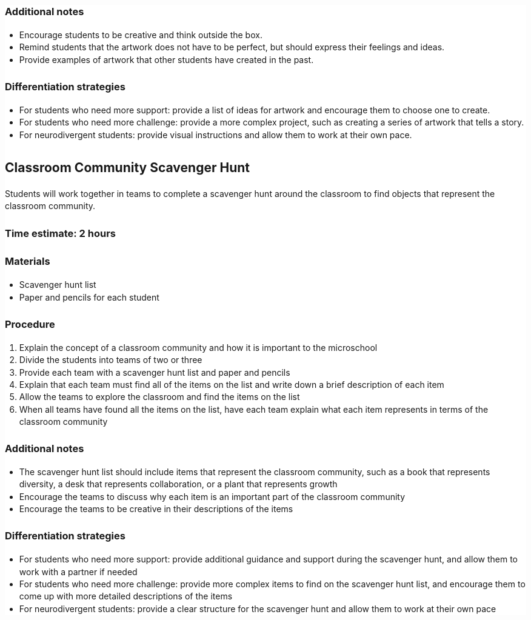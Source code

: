 ### Additional notes
- Encourage students to be creative and think outside the box.
- Remind students that the artwork does not have to be perfect, but should express their feelings and ideas.
- Provide examples of artwork that other students have created in the past.

### Differentiation strategies
- For students who need more support: provide a list of ideas for artwork and encourage them to choose one to create.
- For students who need more challenge: provide a more complex project, such as creating a series of artwork that tells a story.
- For neurodivergent students: provide visual instructions and allow them to work at their own pace.

## Classroom Community Scavenger Hunt
Students will work together in teams to complete a scavenger hunt around the classroom to find objects that represent the classroom community.

### Time estimate: 2 hours

### Materials
- Scavenger hunt list
- Paper and pencils for each student

### Procedure
1. Explain the concept of a classroom community and how it is important to the microschool
2. Divide the students into teams of two or three
3. Provide each team with a scavenger hunt list and paper and pencils
4. Explain that each team must find all of the items on the list and write down a brief description of each item
5. Allow the teams to explore the classroom and find the items on the list
6. When all teams have found all the items on the list, have each team explain what each item represents in terms of the classroom community

### Additional notes
- The scavenger hunt list should include items that represent the classroom community, such as a book that represents diversity, a desk that represents collaboration, or a plant that represents growth
- Encourage the teams to discuss why each item is an important part of the classroom community
- Encourage the teams to be creative in their descriptions of the items

### Differentiation strategies
- For students who need more support: provide additional guidance and support during the scavenger hunt, and allow them to work with a partner if needed
- For students who need more challenge: provide more complex items to find on the scavenger hunt list, and encourage them to come up with more detailed descriptions of the items
- For neurodivergent students: provide a clear structure for the scavenger hunt and allow them to work at their own pace
